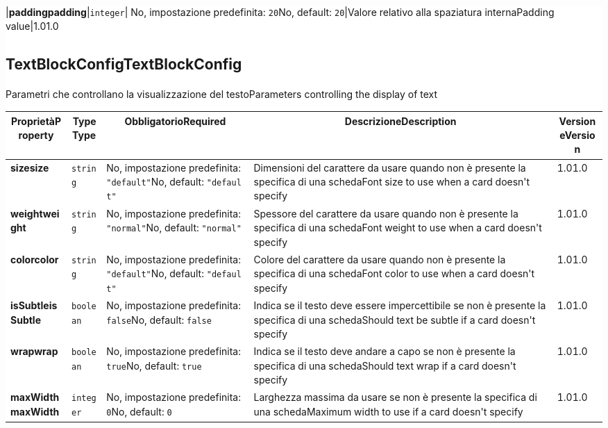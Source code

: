 |<span data-ttu-id="1fe26-533">**padding**</span><span class="sxs-lookup"><span data-stu-id="1fe26-533">**padding**</span></span>|`integer`| <span data-ttu-id="1fe26-534">No, impostazione predefinita: `20`</span><span class="sxs-lookup"><span data-stu-id="1fe26-534">No, default: `20`</span></span>|<span data-ttu-id="1fe26-535">Valore relativo alla spaziatura interna</span><span class="sxs-lookup"><span data-stu-id="1fe26-535">Padding value</span></span>|<span data-ttu-id="1fe26-536">1.0</span><span class="sxs-lookup"><span data-stu-id="1fe26-536">1.0</span></span>


<a name="schema-textblockconfig"></a>
## <a name="textblockconfig"></a><span data-ttu-id="1fe26-537">TextBlockConfig</span><span class="sxs-lookup"><span data-stu-id="1fe26-537">TextBlockConfig</span></span>

<span data-ttu-id="1fe26-538">Parametri che controllano la visualizzazione del testo</span><span class="sxs-lookup"><span data-stu-id="1fe26-538">Parameters controlling the display of text</span></span>

|<span data-ttu-id="1fe26-539">Proprietà</span><span class="sxs-lookup"><span data-stu-id="1fe26-539">Property</span></span>|<span data-ttu-id="1fe26-540">Type</span><span class="sxs-lookup"><span data-stu-id="1fe26-540">Type</span></span>|<span data-ttu-id="1fe26-541">Obbligatorio</span><span class="sxs-lookup"><span data-stu-id="1fe26-541">Required</span></span>|<span data-ttu-id="1fe26-542">Descrizione</span><span class="sxs-lookup"><span data-stu-id="1fe26-542">Description</span></span>|<span data-ttu-id="1fe26-543">Versione</span><span class="sxs-lookup"><span data-stu-id="1fe26-543">Version</span></span>|
|--------|----|--------|-----------|-------|
|<span data-ttu-id="1fe26-544">**size**</span><span class="sxs-lookup"><span data-stu-id="1fe26-544">**size**</span></span>|`string`| <span data-ttu-id="1fe26-545">No, impostazione predefinita: `"default"`</span><span class="sxs-lookup"><span data-stu-id="1fe26-545">No, default: `"default"`</span></span>|<span data-ttu-id="1fe26-546">Dimensioni del carattere da usare quando non è presente la specifica di una scheda</span><span class="sxs-lookup"><span data-stu-id="1fe26-546">Font size to use when a card doesn't specify</span></span>|<span data-ttu-id="1fe26-547">1.0</span><span class="sxs-lookup"><span data-stu-id="1fe26-547">1.0</span></span>
|<span data-ttu-id="1fe26-548">**weight**</span><span class="sxs-lookup"><span data-stu-id="1fe26-548">**weight**</span></span>|`string`| <span data-ttu-id="1fe26-549">No, impostazione predefinita: `"normal"`</span><span class="sxs-lookup"><span data-stu-id="1fe26-549">No, default: `"normal"`</span></span>|<span data-ttu-id="1fe26-550">Spessore del carattere da usare quando non è presente la specifica di una scheda</span><span class="sxs-lookup"><span data-stu-id="1fe26-550">Font weight to use when a card doesn't specify</span></span>|<span data-ttu-id="1fe26-551">1.0</span><span class="sxs-lookup"><span data-stu-id="1fe26-551">1.0</span></span>
|<span data-ttu-id="1fe26-552">**color**</span><span class="sxs-lookup"><span data-stu-id="1fe26-552">**color**</span></span>|`string`| <span data-ttu-id="1fe26-553">No, impostazione predefinita: `"default"`</span><span class="sxs-lookup"><span data-stu-id="1fe26-553">No, default: `"default"`</span></span>|<span data-ttu-id="1fe26-554">Colore del carattere da usare quando non è presente la specifica di una scheda</span><span class="sxs-lookup"><span data-stu-id="1fe26-554">Font color to use when a card doesn't specify</span></span>|<span data-ttu-id="1fe26-555">1.0</span><span class="sxs-lookup"><span data-stu-id="1fe26-555">1.0</span></span>
|<span data-ttu-id="1fe26-556">**isSubtle**</span><span class="sxs-lookup"><span data-stu-id="1fe26-556">**isSubtle**</span></span>|`boolean`| <span data-ttu-id="1fe26-557">No, impostazione predefinita: `false`</span><span class="sxs-lookup"><span data-stu-id="1fe26-557">No, default: `false`</span></span>|<span data-ttu-id="1fe26-558">Indica se il testo deve essere impercettibile se non è presente la specifica di una scheda</span><span class="sxs-lookup"><span data-stu-id="1fe26-558">Should text be subtle if a card doesn't specify</span></span>|<span data-ttu-id="1fe26-559">1.0</span><span class="sxs-lookup"><span data-stu-id="1fe26-559">1.0</span></span>
|<span data-ttu-id="1fe26-560">**wrap**</span><span class="sxs-lookup"><span data-stu-id="1fe26-560">**wrap**</span></span>|`boolean`| <span data-ttu-id="1fe26-561">No, impostazione predefinita: `true`</span><span class="sxs-lookup"><span data-stu-id="1fe26-561">No, default: `true`</span></span>|<span data-ttu-id="1fe26-562">Indica se il testo deve andare a capo se non è presente la specifica di una scheda</span><span class="sxs-lookup"><span data-stu-id="1fe26-562">Should text wrap if a card doesn't specify</span></span>|<span data-ttu-id="1fe26-563">1.0</span><span class="sxs-lookup"><span data-stu-id="1fe26-563">1.0</span></span>
|<span data-ttu-id="1fe26-564">**maxWidth**</span><span class="sxs-lookup"><span data-stu-id="1fe26-564">**maxWidth**</span></span>|`integer`| <span data-ttu-id="1fe26-565">No, impostazione predefinita: `0`</span><span class="sxs-lookup"><span data-stu-id="1fe26-565">No, default: `0`</span></span>|<span data-ttu-id="1fe26-566">Larghezza massima da usare se non è presente la specifica di una scheda</span><span class="sxs-lookup"><span data-stu-id="1fe26-566">Maximum width to use if a card doesn't specify</span></span>|<span data-ttu-id="1fe26-567">1.0</span><span class="sxs-lookup"><span data-stu-id="1fe26-567">1.0</span></span>
